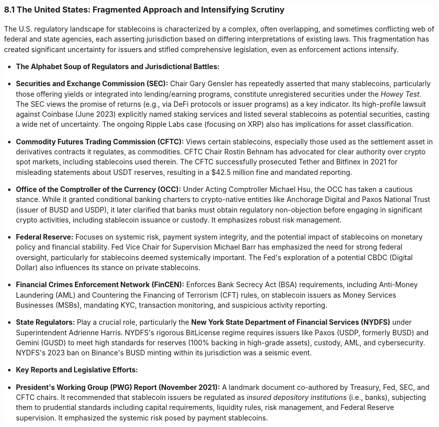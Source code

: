 ### 8.1 The United States: Fragmented Approach and Intensifying Scrutiny

The U.S. regulatory landscape for stablecoins is characterized by a complex, often overlapping, and sometimes conflicting web of federal and state agencies, each asserting jurisdiction based on differing interpretations of existing laws. This fragmentation has created significant uncertainty for issuers and stifled comprehensive legislation, even as enforcement actions intensify.

*   **The Alphabet Soup of Regulators and Jurisdictional Battles:**

*   **Securities and Exchange Commission (SEC):** Chair Gary Gensler has repeatedly asserted that many stablecoins, particularly those offering yields or integrated into lending/earning programs, constitute unregistered securities under the *Howey Test*. The SEC views the promise of returns (e.g., via DeFi protocols or issuer programs) as a key indicator. Its high-profile lawsuit against Coinbase (June 2023) explicitly named staking services and listed several stablecoins as potential securities, casting a wide net of uncertainty. The ongoing Ripple Labs case (focusing on XRP) also has implications for asset classification.

*   **Commodity Futures Trading Commission (CFTC):** Views certain stablecoins, especially those used as the settlement asset in derivatives contracts it regulates, as commodities. CFTC Chair Rostin Behnam has advocated for clear authority over crypto spot markets, including stablecoins used therein. The CFTC successfully prosecuted Tether and Bitfinex in 2021 for misleading statements about USDT reserves, resulting in a $42.5 million fine and mandated reporting.

*   **Office of the Comptroller of the Currency (OCC):** Under Acting Comptroller Michael Hsu, the OCC has taken a cautious stance. While it granted conditional banking charters to crypto-native entities like Anchorage Digital and Paxos National Trust (issuer of BUSD and USDP), it later clarified that banks must obtain regulatory non-objection before engaging in significant crypto activities, including stablecoin issuance or custody. It emphasizes robust risk management.

*   **Federal Reserve:** Focuses on systemic risk, payment system integrity, and the potential impact of stablecoins on monetary policy and financial stability. Fed Vice Chair for Supervision Michael Barr has emphasized the need for strong federal oversight, particularly for stablecoins deemed systemically important. The Fed's exploration of a potential CBDC (Digital Dollar) also influences its stance on private stablecoins.

*   **Financial Crimes Enforcement Network (FinCEN):** Enforces Bank Secrecy Act (BSA) requirements, including Anti-Money Laundering (AML) and Countering the Financing of Terrorism (CFT) rules, on stablecoin issuers as Money Services Businesses (MSBs), mandating KYC, transaction monitoring, and suspicious activity reporting.

*   **State Regulators:** Play a crucial role, particularly the **New York State Department of Financial Services (NYDFS)** under Superintendent Adrienne Harris. NYDFS's rigorous BitLicense regime requires issuers like Paxos (USDP, formerly BUSD) and Gemini (GUSD) to meet high standards for reserves (100% backing in high-grade assets), custody, AML, and cybersecurity. NYDFS's 2023 ban on Binance's BUSD minting within its jurisdiction was a seismic event.

*   **Key Reports and Legislative Efforts:**

*   **President's Working Group (PWG) Report (November 2021):** A landmark document co-authored by Treasury, Fed, SEC, and CFTC chairs. It recommended that stablecoin issuers be regulated as *insured depository institutions* (i.e., banks), subjecting them to prudential standards including capital requirements, liquidity rules, risk management, and Federal Reserve supervision. It emphasized the systemic risk posed by payment stablecoins.
